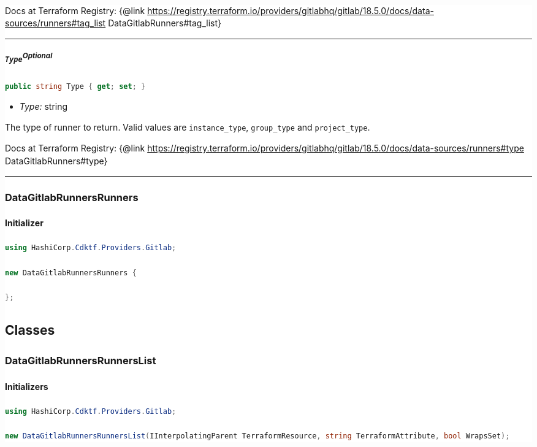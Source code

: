 Docs at Terraform Registry: {@link https://registry.terraform.io/providers/gitlabhq/gitlab/18.5.0/docs/data-sources/runners#tag_list DataGitlabRunners#tag_list}

---

##### `Type`<sup>Optional</sup> <a name="Type" id="@cdktf/provider-gitlab.dataGitlabRunners.DataGitlabRunnersConfig.property.type"></a>

```csharp
public string Type { get; set; }
```

- *Type:* string

The type of runner to return. Valid values are `instance_type`, `group_type` and `project_type`.

Docs at Terraform Registry: {@link https://registry.terraform.io/providers/gitlabhq/gitlab/18.5.0/docs/data-sources/runners#type DataGitlabRunners#type}

---

### DataGitlabRunnersRunners <a name="DataGitlabRunnersRunners" id="@cdktf/provider-gitlab.dataGitlabRunners.DataGitlabRunnersRunners"></a>

#### Initializer <a name="Initializer" id="@cdktf/provider-gitlab.dataGitlabRunners.DataGitlabRunnersRunners.Initializer"></a>

```csharp
using HashiCorp.Cdktf.Providers.Gitlab;

new DataGitlabRunnersRunners {

};
```


## Classes <a name="Classes" id="Classes"></a>

### DataGitlabRunnersRunnersList <a name="DataGitlabRunnersRunnersList" id="@cdktf/provider-gitlab.dataGitlabRunners.DataGitlabRunnersRunnersList"></a>

#### Initializers <a name="Initializers" id="@cdktf/provider-gitlab.dataGitlabRunners.DataGitlabRunnersRunnersList.Initializer"></a>

```csharp
using HashiCorp.Cdktf.Providers.Gitlab;

new DataGitlabRunnersRunnersList(IInterpolatingParent TerraformResource, string TerraformAttribute, bool WrapsSet);
```

